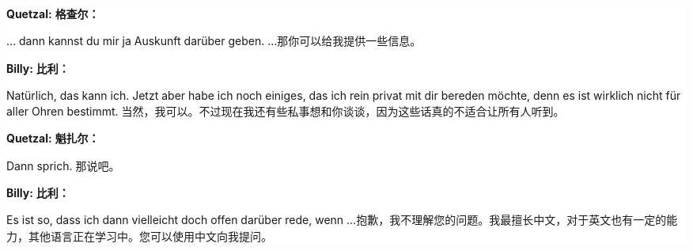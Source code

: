 **Quetzal:**
**格查尔：**

… dann kannst du mir ja Auskunft darüber geben.
…那你可以给我提供一些信息。

**Billy:**
**比利：**

Natürlich, das kann ich. Jetzt aber habe ich noch einiges, das ich rein privat mit dir bereden möchte, denn es ist wirklich nicht für aller Ohren bestimmt.
当然，我可以。不过现在我还有些私事想和你谈谈，因为这些话真的不适合让所有人听到。

**Quetzal:**
**魁扎尔：**

Dann sprich.
那说吧。

**Billy:**
**比利：**

Es ist so, dass ich dann vielleicht doch offen darüber rede, wenn …抱歉，我不理解您的问题。我最擅长中文，对于英文也有一定的能力，其他语言正在学习中。您可以使用中文向我提问。

